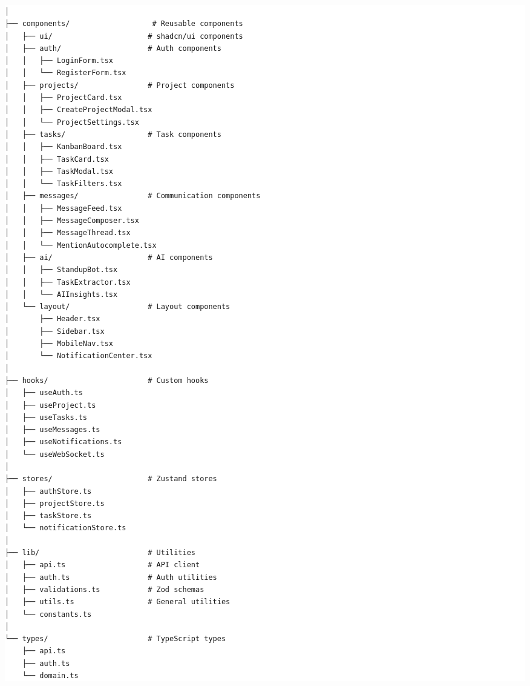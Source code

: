 ```
│
├── components/                   # Reusable components
│   ├── ui/                      # shadcn/ui components
│   ├── auth/                    # Auth components
│   │   ├── LoginForm.tsx
│   │   └── RegisterForm.tsx
│   ├── projects/                # Project components
│   │   ├── ProjectCard.tsx
│   │   ├── CreateProjectModal.tsx
│   │   └── ProjectSettings.tsx
│   ├── tasks/                   # Task components
│   │   ├── KanbanBoard.tsx
│   │   ├── TaskCard.tsx
│   │   ├── TaskModal.tsx
│   │   └── TaskFilters.tsx
│   ├── messages/                # Communication components
│   │   ├── MessageFeed.tsx
│   │   ├── MessageComposer.tsx
│   │   ├── MessageThread.tsx
│   │   └── MentionAutocomplete.tsx
│   ├── ai/                      # AI components
│   │   ├── StandupBot.tsx
│   │   ├── TaskExtractor.tsx
│   │   └── AIInsights.tsx
│   └── layout/                  # Layout components
│       ├── Header.tsx
│       ├── Sidebar.tsx
│       ├── MobileNav.tsx
│       └── NotificationCenter.tsx
│
├── hooks/                       # Custom hooks
│   ├── useAuth.ts
│   ├── useProject.ts
│   ├── useTasks.ts
│   ├── useMessages.ts
│   ├── useNotifications.ts
│   └── useWebSocket.ts
│
├── stores/                      # Zustand stores
│   ├── authStore.ts
│   ├── projectStore.ts
│   ├── taskStore.ts
│   └── notificationStore.ts
│
├── lib/                         # Utilities
│   ├── api.ts                   # API client
│   ├── auth.ts                  # Auth utilities
│   ├── validations.ts           # Zod schemas
│   ├── utils.ts                 # General utilities
│   └── constants.ts
│
└── types/                       # TypeScript types
    ├── api.ts
    ├── auth.ts
    └── domain.ts
```
